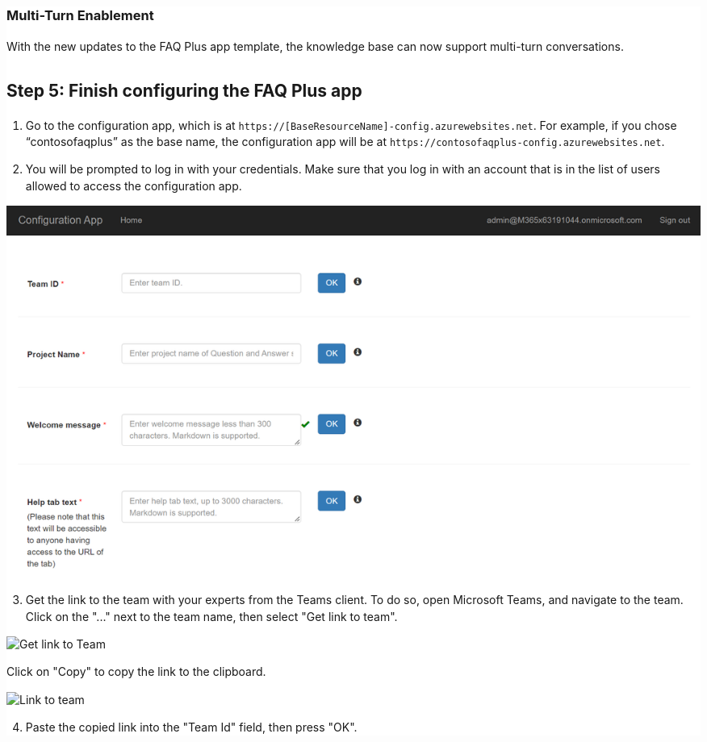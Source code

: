 ### Multi-Turn Enablement
With the new updates to the FAQ Plus app template, the knowledge base can now support multi-turn conversations. 

## Step 5: Finish configuring the FAQ Plus app

1. Go to the configuration app, which is at `https://[BaseResourceName]-config.azurewebsites.net`. For example, if you chose “contosofaqplus” as the base name, the configuration app will be at `https://contosofaqplus-config.azurewebsites.net`.

2. You will be prompted to log in with your credentials. Make sure that you log in with an account that is in the list of users allowed to access the configuration app.

![Config web app page](./Images/config-web-app-login.png)

3. Get the link to the team with your experts from the Teams client. To do so, open Microsoft Teams, and navigate to the team. Click on the "..." next to the team name, then select "Get link to team".

![Get link to Team](https://github.com/OfficeDev/microsoft-teams-apps-faqplus/wiki/Images/get-link-to-Team.png)

Click on "Copy" to copy the link to the clipboard.

![Link to team](https://github.com/OfficeDev/microsoft-teams-apps-faqplus/wiki/Images/link-to-team.png)

4. Paste the copied link into the "Team Id" field, then press "OK".
